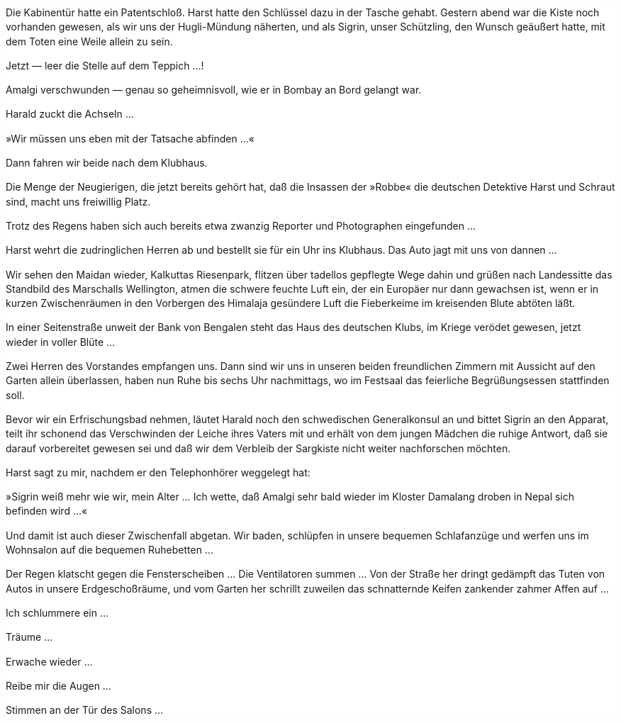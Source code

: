 Die Kabinentür hatte ein Patentschloß. Harst hatte den Schlüssel dazu in der Tasche gehabt. Gestern abend war die Kiste noch vorhanden gewesen, als wir uns der Hugli-Mündung näherten, und als Sigrin, unser Schützling, den Wunsch geäußert hatte, mit dem Toten eine Weile allein zu sein.

Jetzt — leer die Stelle auf dem Teppich …!

Amalgi verschwunden — genau so geheimnisvoll, wie er in Bombay an Bord gelangt war.

Harald zuckt die Achseln …

»Wir müssen uns eben mit der Tatsache abfinden …«

Dann fahren wir beide nach dem Klubhaus.

Die Menge der Neugierigen, die jetzt bereits gehört hat, daß die Insassen der »Robbe« die deutschen Detektive Harst und Schraut sind, macht uns freiwillig Platz.

Trotz des Regens haben sich auch bereits etwa zwanzig Reporter und Photographen eingefunden …

Harst wehrt die zudringlichen Herren ab und bestellt sie für ein Uhr ins Klubhaus. Das Auto jagt mit uns von dannen …

Wir sehen den Maidan wieder, Kalkuttas Riesenpark, flitzen über tadellos gepflegte Wege dahin und grüßen nach Landessitte das Standbild des Marschalls Wellington, atmen die schwere feuchte Luft ein, der ein Europäer nur dann gewachsen ist, wenn er in kurzen Zwischenräumen in den Vorbergen des Himalaja gesündere Luft die Fieberkeime im kreisenden Blute abtöten läßt.

In einer Seitenstraße unweit der Bank von Bengalen steht das Haus des deutschen Klubs, im Kriege verödet gewesen, jetzt wieder in voller Blüte …

Zwei Herren des Vorstandes empfangen uns. Dann sind wir uns in unseren beiden freundlichen Zimmern mit Aussicht auf den Garten allein überlassen, haben nun Ruhe bis sechs Uhr nachmittags, wo im Festsaal das feierliche Begrüßungsessen stattfinden soll.

Bevor wir ein Erfrischungsbad nehmen, läutet Harald noch den schwedischen Generalkonsul an und bittet Sigrin an den Apparat, teilt ihr schonend das Verschwinden der Leiche ihres Vaters mit und erhält von dem jungen Mädchen die ruhige Antwort, daß sie darauf vorbereitet gewesen sei und daß wir dem Verbleib der Sargkiste nicht weiter nachforschen möchten.

Harst sagt zu mir, nachdem er den Telephonhörer weggelegt hat:

»Sigrin weiß mehr wie wir, mein Alter … Ich wette, daß Amalgi sehr bald wieder im Kloster Damalang droben in Nepal sich befinden wird …«

Und damit ist auch dieser Zwischenfall abgetan. Wir baden, schlüpfen in unsere bequemen Schlafanzüge und werfen uns im Wohnsalon auf die bequemen Ruhebetten …

Der Regen klatscht gegen die Fensterscheiben … Die Ventilatoren summen … Von der Straße her dringt gedämpft das Tuten von Autos in unsere Erdgeschoßräume, und vom Garten her schrillt zuweilen das schnatternde Keifen zankender zahmer Affen auf …

Ich schlummere ein …

Träume …

Erwache wieder …

Reibe mir die Augen …

Stimmen an der Tür des Salons …
